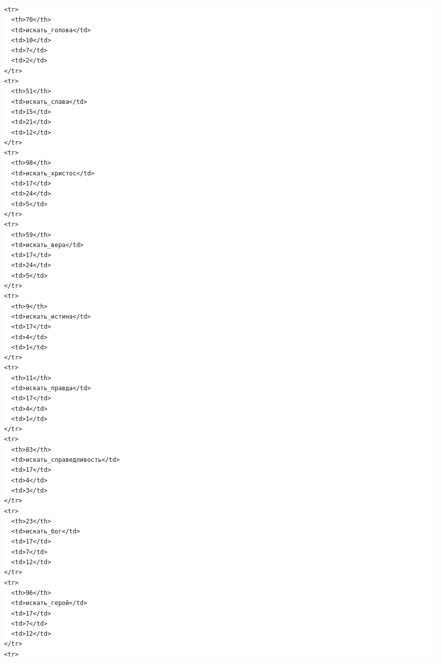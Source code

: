     <tr>
      <th>70</th>
      <td>искать_голова</td>
      <td>10</td>
      <td>7</td>
      <td>2</td>
    </tr>
    <tr>
      <th>51</th>
      <td>искать_слава</td>
      <td>15</td>
      <td>21</td>
      <td>12</td>
    </tr>
    <tr>
      <th>98</th>
      <td>искать_христос</td>
      <td>17</td>
      <td>24</td>
      <td>5</td>
    </tr>
    <tr>
      <th>59</th>
      <td>искать_вера</td>
      <td>17</td>
      <td>24</td>
      <td>5</td>
    </tr>
    <tr>
      <th>9</th>
      <td>искать_истина</td>
      <td>17</td>
      <td>4</td>
      <td>1</td>
    </tr>
    <tr>
      <th>11</th>
      <td>искать_правда</td>
      <td>17</td>
      <td>4</td>
      <td>1</td>
    </tr>
    <tr>
      <th>83</th>
      <td>искать_справедливость</td>
      <td>17</td>
      <td>4</td>
      <td>3</td>
    </tr>
    <tr>
      <th>23</th>
      <td>искать_бог</td>
      <td>17</td>
      <td>7</td>
      <td>12</td>
    </tr>
    <tr>
      <th>96</th>
      <td>искать_герой</td>
      <td>17</td>
      <td>7</td>
      <td>12</td>
    </tr>
    <tr>